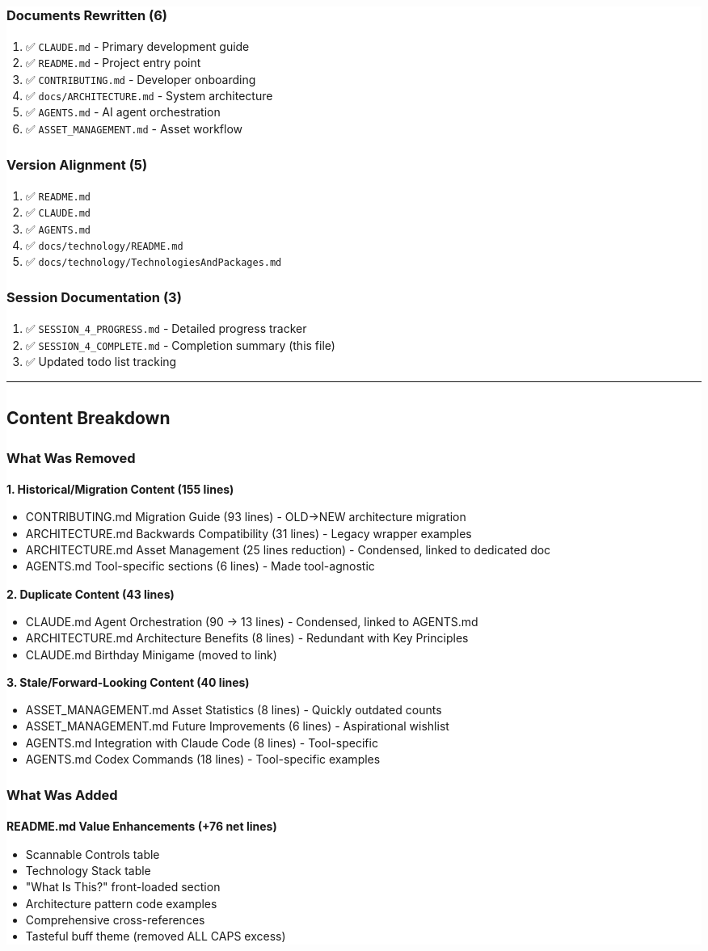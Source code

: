 ### Documents Rewritten (6)

1. ✅ `CLAUDE.md` - Primary development guide
2. ✅ `README.md` - Project entry point
3. ✅ `CONTRIBUTING.md` - Developer onboarding
4. ✅ `docs/ARCHITECTURE.md` - System architecture
5. ✅ `AGENTS.md` - AI agent orchestration
6. ✅ `ASSET_MANAGEMENT.md` - Asset workflow

### Version Alignment (5)

1. ✅ `README.md`
2. ✅ `CLAUDE.md`
3. ✅ `AGENTS.md`
4. ✅ `docs/technology/README.md`
5. ✅ `docs/technology/TechnologiesAndPackages.md`

### Session Documentation (3)

1. ✅ `SESSION_4_PROGRESS.md` - Detailed progress tracker
2. ✅ `SESSION_4_COMPLETE.md` - Completion summary (this file)
3. ✅ Updated todo list tracking

---

## Content Breakdown

### What Was Removed

**1. Historical/Migration Content (155 lines)**

- CONTRIBUTING.md Migration Guide (93 lines) - OLD→NEW architecture migration
- ARCHITECTURE.md Backwards Compatibility (31 lines) - Legacy wrapper examples
- ARCHITECTURE.md Asset Management (25 lines reduction) - Condensed, linked to dedicated doc
- AGENTS.md Tool-specific sections (6 lines) - Made tool-agnostic

**2. Duplicate Content (43 lines)**

- CLAUDE.md Agent Orchestration (90 → 13 lines) - Condensed, linked to AGENTS.md
- ARCHITECTURE.md Architecture Benefits (8 lines) - Redundant with Key Principles
- CLAUDE.md Birthday Minigame (moved to link)

**3. Stale/Forward-Looking Content (40 lines)**

- ASSET_MANAGEMENT.md Asset Statistics (8 lines) - Quickly outdated counts
- ASSET_MANAGEMENT.md Future Improvements (6 lines) - Aspirational wishlist
- AGENTS.md Integration with Claude Code (8 lines) - Tool-specific
- AGENTS.md Codex Commands (18 lines) - Tool-specific examples

### What Was Added

**README.md Value Enhancements (+76 net lines)**

- Scannable Controls table
- Technology Stack table
- "What Is This?" front-loaded section
- Architecture pattern code examples
- Comprehensive cross-references
- Tasteful buff theme (removed ALL CAPS excess)
